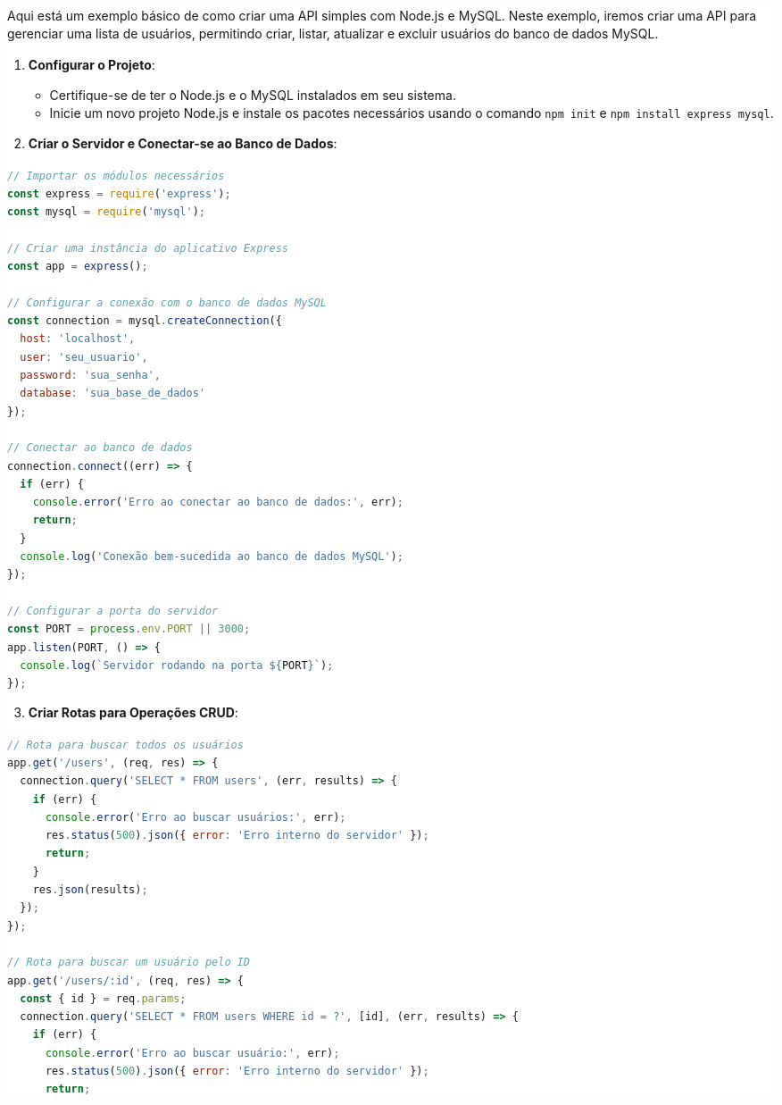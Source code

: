 Aqui está um exemplo básico de como criar uma API simples com Node.js e MySQL. Neste exemplo, iremos criar uma API para gerenciar uma lista de usuários, permitindo criar, listar, atualizar e excluir usuários do banco de dados MySQL.

1. **Configurar o Projeto**:
   - Certifique-se de ter o Node.js e o MySQL instalados em seu sistema.
   - Inicie um novo projeto Node.js e instale os pacotes necessários usando o comando `npm init` e `npm install express mysql`.

2. **Criar o Servidor e Conectar-se ao Banco de Dados**:

```javascript
// Importar os módulos necessários
const express = require('express');
const mysql = require('mysql');

// Criar uma instância do aplicativo Express
const app = express();

// Configurar a conexão com o banco de dados MySQL
const connection = mysql.createConnection({
  host: 'localhost',
  user: 'seu_usuario',
  password: 'sua_senha',
  database: 'sua_base_de_dados'
});

// Conectar ao banco de dados
connection.connect((err) => {
  if (err) {
    console.error('Erro ao conectar ao banco de dados:', err);
    return;
  }
  console.log('Conexão bem-sucedida ao banco de dados MySQL');
});

// Configurar a porta do servidor
const PORT = process.env.PORT || 3000;
app.listen(PORT, () => {
  console.log(`Servidor rodando na porta ${PORT}`);
});
```

3. **Criar Rotas para Operações CRUD**:

```javascript
// Rota para buscar todos os usuários
app.get('/users', (req, res) => {
  connection.query('SELECT * FROM users', (err, results) => {
    if (err) {
      console.error('Erro ao buscar usuários:', err);
      res.status(500).json({ error: 'Erro interno do servidor' });
      return;
    }
    res.json(results);
  });
});

// Rota para buscar um usuário pelo ID
app.get('/users/:id', (req, res) => {
  const { id } = req.params;
  connection.query('SELECT * FROM users WHERE id = ?', [id], (err, results) => {
    if (err) {
      console.error('Erro ao buscar usuário:', err);
      res.status(500).json({ error: 'Erro interno do servidor' });
      return;
```
